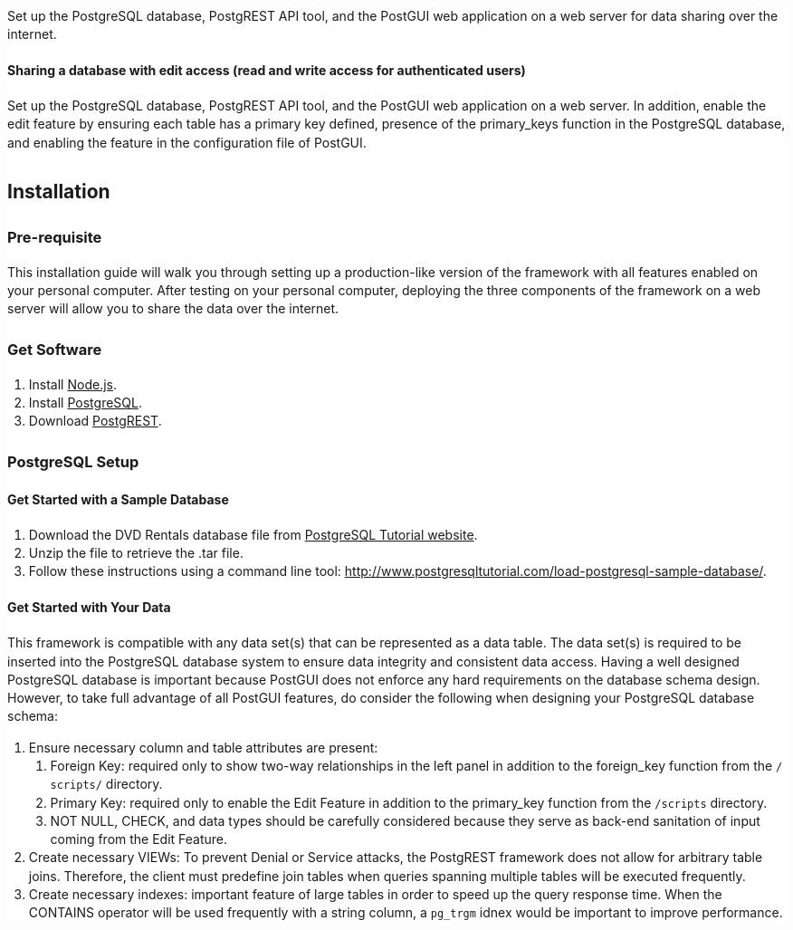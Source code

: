 Set up the PostgreSQL database, PostgREST API tool, and the PostGUI web application on a web server for data sharing over the internet.

#### Sharing a database with edit access (read and write access for authenticated users)

Set up the PostgreSQL database, PostgREST API tool, and the PostGUI web application on a web server. In addition, enable the edit feature by ensuring each table has a primary key defined, presence of the primary_keys function in the PostgreSQL database, and enabling the feature in the configuration file of PostGUI.



<a name="installation"></a>
## Installation

### Pre-requisite

This installation guide will walk you through setting up a production-like version of the framework with all features enabled on your personal computer. After testing on your personal computer, deploying the three components of the framework on a web server will allow you to share the data over the internet.


### Get Software
1. Install [Node.js](https://nodejs.org/en/).
1. Install [PostgreSQL](https://www.postgresql.org/download/).
1. Download [PostgREST](https://github.com/begriffs/postgrest/releases/tag/v0.4.4.0).

### PostgreSQL Setup

#### Get Started with a Sample Database

1. Download the DVD Rentals database file from [PostgreSQL Tutorial website](http://www.postgresqltutorial.com/postgresql-sample-database/).
1. Unzip the file to retrieve the .tar file.
1. Follow these instructions using a command line tool: http://www.postgresqltutorial.com/load-postgresql-sample-database/.


#### Get Started with Your Data

This framework is compatible with any data set(s) that can be represented as a data table. The data set(s) is required to be inserted into the PostgreSQL database system to ensure data integrity and consistent data access. Having a well designed PostgreSQL database is important because PostGUI does not enforce any hard requirements on the database schema design. However, to take full advantage of all PostGUI features, do consider the following when designing your PostgreSQL database schema:

1. Ensure necessary column and table attributes are present:
   1. Foreign Key: required only to show two-way relationships in the left panel in addition to the foreign_key function from the `/scripts/` directory.
   1. Primary Key: required only to enable the Edit Feature in addition to the primary_key function from the `/scripts` directory.
   1. NOT NULL, CHECK, and data types should be carefully considered because they serve as back-end sanitation of input coming from the Edit Feature.
1. Create necessary VIEWs: To prevent Denial or Service attacks, the PostgREST framework does not allow for arbitrary table joins. Therefore, the client must predefine join tables when queries spanning multiple tables will be executed frequently. 
1. Create necessary indexes: important feature of large tables in order to speed up the query response time. When the CONTAINS operator will be used frequently with a string column, a `pg_trgm` idnex would be important to improve performance.
